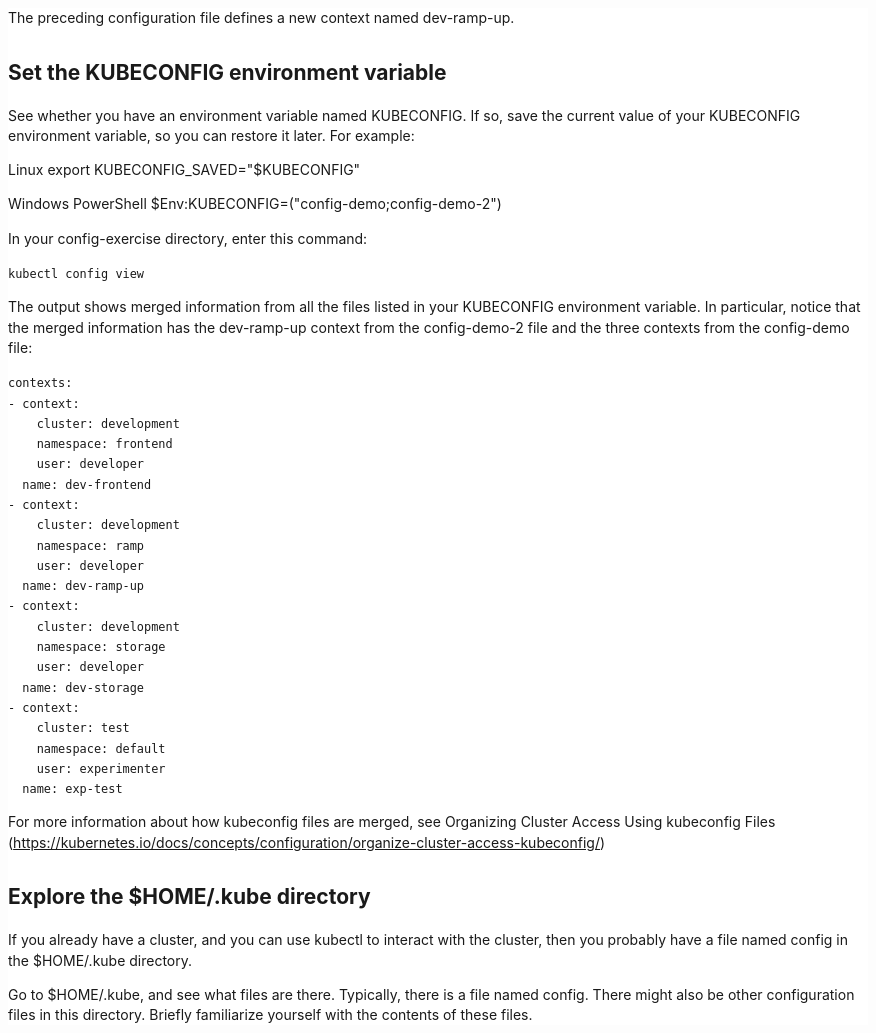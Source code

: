 The preceding configuration file defines a new context named dev-ramp-up.

## Set the KUBECONFIG environment variable

See whether you have an environment variable named KUBECONFIG. If so, save the current value of your KUBECONFIG environment variable, so you can restore it later. For example:

Linux
    export KUBECONFIG_SAVED="$KUBECONFIG"

Windows PowerShell
    $Env:KUBECONFIG=("config-demo;config-demo-2")

In your config-exercise directory, enter this command:

    kubectl config view

The output shows merged information from all the files listed in your KUBECONFIG environment variable. In particular, notice that the merged information has the dev-ramp-up context from the config-demo-2 file and the three contexts from the config-demo file:

    contexts:
    - context:
        cluster: development
        namespace: frontend
        user: developer
      name: dev-frontend
    - context:
        cluster: development
        namespace: ramp
        user: developer
      name: dev-ramp-up
    - context:
        cluster: development
        namespace: storage
        user: developer
      name: dev-storage
    - context:
        cluster: test
        namespace: default
        user: experimenter
      name: exp-test

For more information about how kubeconfig files are merged, see Organizing Cluster Access Using kubeconfig Files (https://kubernetes.io/docs/concepts/configuration/organize-cluster-access-kubeconfig/)

## Explore the $HOME/.kube directory

If you already have a cluster, and you can use kubectl to interact with the cluster, then you probably have a file named config in the $HOME/.kube directory.

Go to $HOME/.kube, and see what files are there. Typically, there is a file named config. There might also be other configuration files in this directory. Briefly familiarize yourself with the contents of these files.
